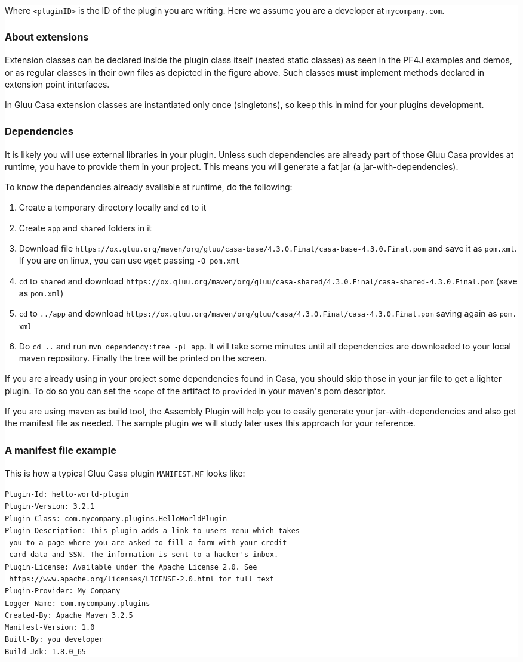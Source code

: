 Where `<pluginID>` is the ID of the plugin you are writing. Here we assume you are a developer at `mycompany.com`. 

### About extensions

Extension classes can be declared inside the plugin class itself (nested static classes) as seen in the PF4J [examples and demos](https://github.com/decebals/pf4j/), or as regular classes in their own files as depicted in the figure above. Such classes **must** implement methods declared in extension point  interfaces.

In Gluu Casa extension classes are instantiated only once (singletons), so keep this in mind for your plugins development.

### Dependencies

It is likely you will use external libraries in your plugin. Unless such dependencies are already part of those Gluu Casa provides at runtime, you have to provide them in your project. This means you will generate a fat jar (a jar-with-dependencies).

To know the dependencies already available at runtime, do the following:

1. Create a temporary directory locally and `cd` to it

1. Create `app` and `shared` folders in it

1. Download file `https://ox.gluu.org/maven/org/gluu/casa-base/4.3.0.Final/casa-base-4.3.0.Final.pom` and save it as `pom.xml`. If you are on linux, you can use `wget` passing `-O pom.xml`

1. `cd` to `shared` and download `https://ox.gluu.org/maven/org/gluu/casa-shared/4.3.0.Final/casa-shared-4.3.0.Final.pom` (save as `pom.xml`)

1. `cd` to `../app` and download `https://ox.gluu.org/maven/org/gluu/casa/4.3.0.Final/casa-4.3.0.Final.pom` saving again as `pom.xml`

1. Do `cd ..` and run `mvn dependency:tree -pl app`. It will take some minutes until all dependencies are downloaded to your local maven repository. Finally the tree will be printed on the screen.

If you are already using in your project some dependencies found in Casa, you should skip those in your jar file to get a lighter plugin. To do so you can set the `scope` of the artifact to `provided` in your maven's pom descriptor.

If you are using maven as build tool, the Assembly Plugin will help you to easily generate your jar-with-dependencies and also get the manifest file as needed. The sample plugin we will study later uses this approach for your reference.

### A manifest file example

This is how a typical Gluu Casa plugin `MANIFEST.MF` looks like:

```
Plugin-Id: hello-world-plugin
Plugin-Version: 3.2.1
Plugin-Class: com.mycompany.plugins.HelloWorldPlugin
Plugin-Description: This plugin adds a link to users menu which takes
 you to a page where you are asked to fill a form with your credit
 card data and SSN. The information is sent to a hacker's inbox.
Plugin-License: Available under the Apache License 2.0. See 
 https://www.apache.org/licenses/LICENSE-2.0.html for full text
Plugin-Provider: My Company
Logger-Name: com.mycompany.plugins
Created-By: Apache Maven 3.2.5
Manifest-Version: 1.0
Built-By: you developer
Build-Jdk: 1.8.0_65
```
